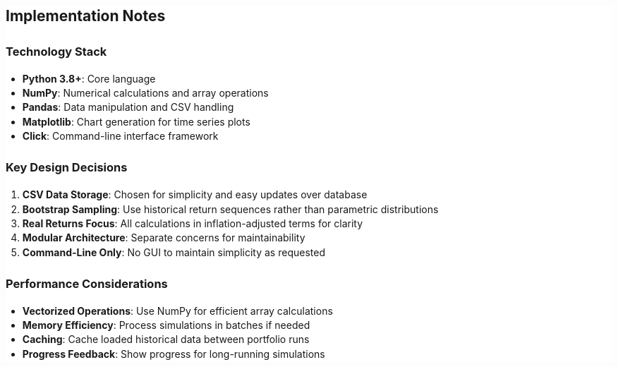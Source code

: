 ## Implementation Notes

### Technology Stack
- **Python 3.8+**: Core language
- **NumPy**: Numerical calculations and array operations
- **Pandas**: Data manipulation and CSV handling
- **Matplotlib**: Chart generation for time series plots
- **Click**: Command-line interface framework

### Key Design Decisions

1. **CSV Data Storage**: Chosen for simplicity and easy updates over database
2. **Bootstrap Sampling**: Use historical return sequences rather than parametric distributions
3. **Real Returns Focus**: All calculations in inflation-adjusted terms for clarity
4. **Modular Architecture**: Separate concerns for maintainability
5. **Command-Line Only**: No GUI to maintain simplicity as requested

### Performance Considerations
- **Vectorized Operations**: Use NumPy for efficient array calculations
- **Memory Efficiency**: Process simulations in batches if needed
- **Caching**: Cache loaded historical data between portfolio runs
- **Progress Feedback**: Show progress for long-running simulations